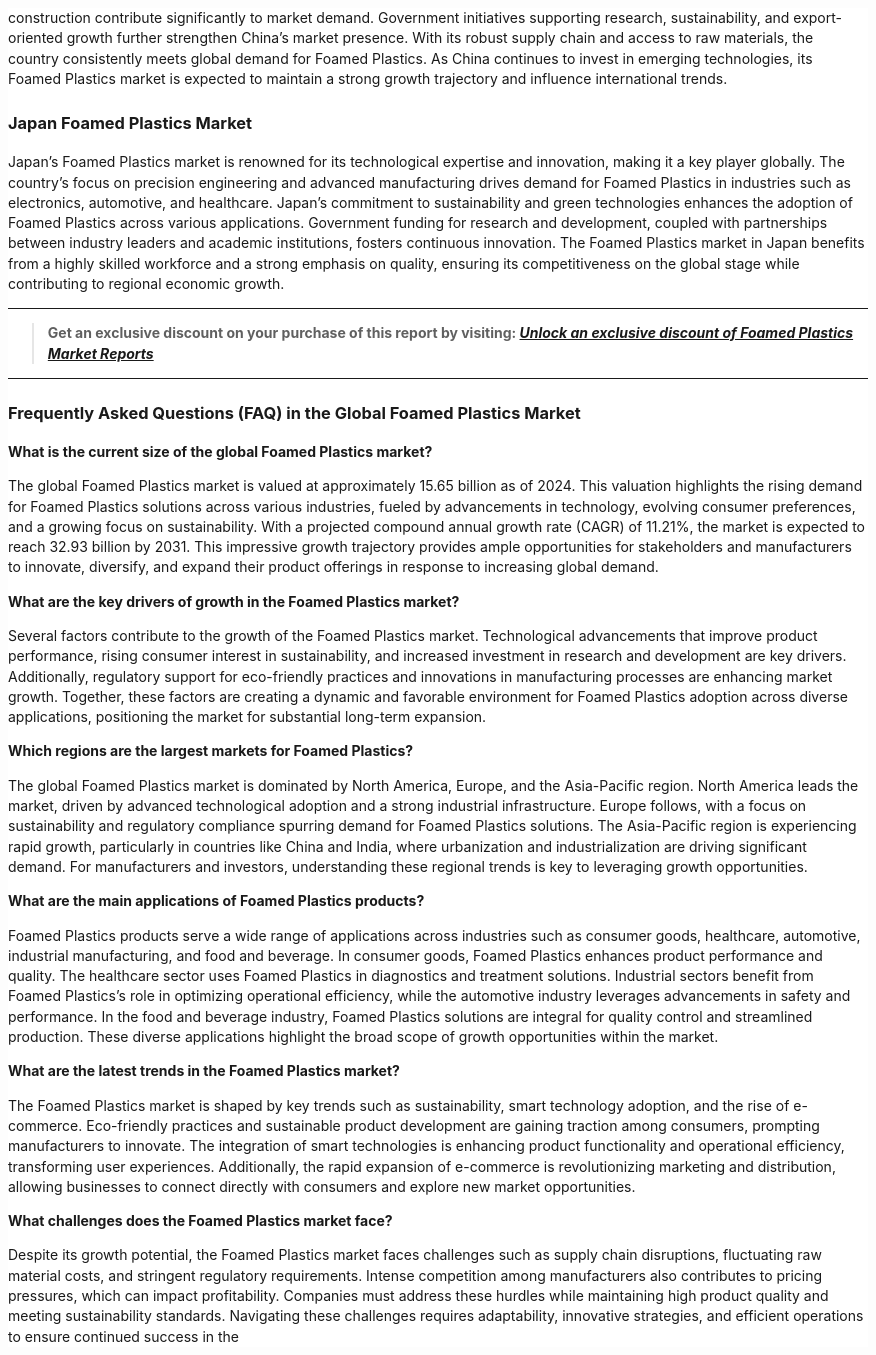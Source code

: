construction contribute significantly to market demand. Government initiatives supporting research, sustainability, and export-oriented growth further strengthen China&rsquo;s market presence. With its robust supply chain and access to raw materials, the country consistently meets global demand for Foamed Plastics. As China continues to invest in emerging technologies, its Foamed Plastics market is expected to maintain a strong growth trajectory and influence international trends.</p><h3>Japan Foamed Plastics Market</h3><p>Japan&rsquo;s Foamed Plastics market is renowned for its technological expertise and innovation, making it a key player globally. The country&rsquo;s focus on precision engineering and advanced manufacturing drives demand for Foamed Plastics in industries such as electronics, automotive, and healthcare. Japan&rsquo;s commitment to sustainability and green technologies enhances the adoption of Foamed Plastics across various applications. Government funding for research and development, coupled with partnerships between industry leaders and academic institutions, fosters continuous innovation. The Foamed Plastics market in Japan benefits from a highly skilled workforce and a strong emphasis on quality, ensuring its competitiveness on the global stage while contributing to regional economic growth.</p><hr /><blockquote><p><strong>Get an exclusive discount on your purchase of this report by visiting: <em><a href="://marketresearchpulse.com/ask-for-discount/53982?utm_source=Github&amp;utm_medium=0115">Unlock an exclusive discount of Foamed Plastics Market Reports</a></em>&nbsp;</strong></p></blockquote><hr /><h3>Frequently Asked Questions (FAQ) in the Global Foamed Plastics Market</h3><p><strong>What is the current size of the global Foamed Plastics market?</strong></p><p>The global Foamed Plastics market is valued at approximately 15.65 billion as of 2024. This valuation highlights the rising demand for Foamed Plastics solutions across various industries, fueled by advancements in technology, evolving consumer preferences, and a growing focus on sustainability. With a projected compound annual growth rate (CAGR) of 11.21%, the market is expected to reach 32.93 billion by 2031. This impressive growth trajectory provides ample opportunities for stakeholders and manufacturers to innovate, diversify, and expand their product offerings in response to increasing global demand.</p><p><strong>What are the key drivers of growth in the Foamed Plastics market?</strong></p><p>Several factors contribute to the growth of the Foamed Plastics market. Technological advancements that improve product performance, rising consumer interest in sustainability, and increased investment in research and development are key drivers. Additionally, regulatory support for eco-friendly practices and innovations in manufacturing processes are enhancing market growth. Together, these factors are creating a dynamic and favorable environment for Foamed Plastics adoption across diverse applications, positioning the market for substantial long-term expansion.</p><p><strong>Which regions are the largest markets for Foamed Plastics?</strong></p><p>The global Foamed Plastics market is dominated by North America, Europe, and the Asia-Pacific region. North America leads the market, driven by advanced technological adoption and a strong industrial infrastructure. Europe follows, with a focus on sustainability and regulatory compliance spurring demand for Foamed Plastics solutions. The Asia-Pacific region is experiencing rapid growth, particularly in countries like China and India, where urbanization and industrialization are driving significant demand. For manufacturers and investors, understanding these regional trends is key to leveraging growth opportunities.</p><p><strong>What are the main applications of Foamed Plastics products?</strong></p><p>Foamed Plastics products serve a wide range of applications across industries such as consumer goods, healthcare, automotive, industrial manufacturing, and food and beverage. In consumer goods, Foamed Plastics enhances product performance and quality. The healthcare sector uses Foamed Plastics in diagnostics and treatment solutions. Industrial sectors benefit from Foamed Plastics&rsquo;s role in optimizing operational efficiency, while the automotive industry leverages advancements in safety and performance. In the food and beverage industry, Foamed Plastics solutions are integral for quality control and streamlined production. These diverse applications highlight the broad scope of growth opportunities within the market.</p><p><strong>What are the latest trends in the Foamed Plastics market?</strong></p><p>The Foamed Plastics market is shaped by key trends such as sustainability, smart technology adoption, and the rise of e-commerce. Eco-friendly practices and sustainable product development are gaining traction among consumers, prompting manufacturers to innovate. The integration of smart technologies is enhancing product functionality and operational efficiency, transforming user experiences. Additionally, the rapid expansion of e-commerce is revolutionizing marketing and distribution, allowing businesses to connect directly with consumers and explore new market opportunities.</p><p><strong>What challenges does the Foamed Plastics market face?</strong></p><p>Despite its growth potential, the Foamed Plastics market faces challenges such as supply chain disruptions, fluctuating raw material costs, and stringent regulatory requirements. Intense competition among manufacturers also contributes to pricing pressures, which can impact profitability. Companies must address these hurdles while maintaining high product quality and meeting sustainability standards. Navigating these challenges requires adaptability, innovative strategies, and efficient operations to ensure continued success in the